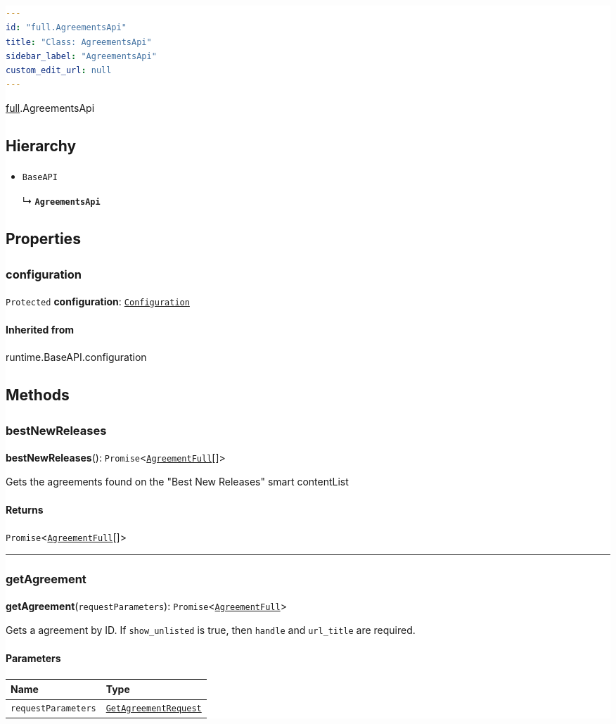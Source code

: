 ```yaml
---
id: "full.AgreementsApi"
title: "Class: AgreementsApi"
sidebar_label: "AgreementsApi"
custom_edit_url: null
---
```


[full](../namespaces/full.md).AgreementsApi

## Hierarchy

- `BaseAPI`

  ↳ **`AgreementsApi`**

## Properties

### configuration

 `Protected` **configuration**: [`Configuration`](full.Configuration.md)

#### Inherited from

runtime.BaseAPI.configuration

## Methods

### bestNewReleases

**bestNewReleases**(): `Promise`<[`AgreementFull`](../interfaces/full.AgreementFull.md)[]\>

Gets the agreements found on the \"Best New Releases\" smart contentList

#### Returns

`Promise`<[`AgreementFull`](../interfaces/full.AgreementFull.md)[]\>

___

### getAgreement

**getAgreement**(`requestParameters`): `Promise`<[`AgreementFull`](../interfaces/full.AgreementFull.md)\>

Gets a agreement by ID. If `show_unlisted` is true, then `handle` and `url_title` are required.

#### Parameters

| Name | Type |
| :------ | :------ |
| `requestParameters` | [`GetAgreementRequest`](../interfaces/full.GetAgreementRequest.md) |
